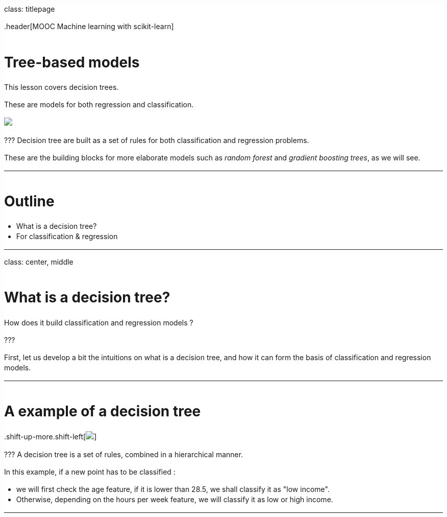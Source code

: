 class: titlepage

.header[MOOC Machine learning with scikit-learn]

# Tree-based models

This lesson covers decision trees.

These are models for both regression and classification.

<img src="../figures/scikit-learn-logo.svg">

???
Decision tree are built as a set of rules for both 
classification and regression problems.

These are the building blocks for more elaborate models such 
as *random forest* and *gradient boosting trees*, as we will see.

---

# Outline

- What is a decision tree?
- For classification & regression

---

class: center, middle

# What is a decision tree?

How does it build classification and regression models ?

???

First, let us develop a bit the intuitions on what is a decision tree,
and how it can form the basis of classification and regression models.

---

# A example of a decision tree

.shift-up-more.shift-left[<img src="../figures/tree_example.svg" width="100%">]

???
A decision tree is a set of rules, combined in a hierarchical manner.

In this example, if a new point has to be classified :

- we will first check the age feature, if it is lower than 28.5, we shall classify it as "low income".
- Otherwise, depending on the hours per week feature, we will classify it as low or high income.

---
